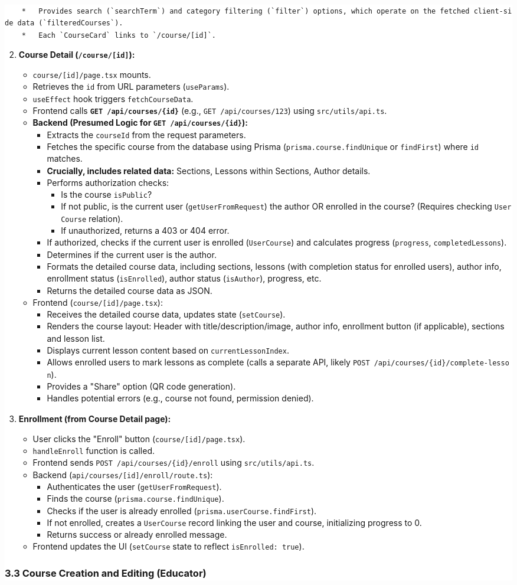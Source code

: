         *   Provides search (`searchTerm`) and category filtering (`filter`) options, which operate on the fetched client-side data (`filteredCourses`).
        *   Each `CourseCard` links to `/course/[id]`.

2.  **Course Detail (`/course/[id]`):**
    *   `course/[id]/page.tsx` mounts.
    *   Retrieves the `id` from URL parameters (`useParams`).
    *   `useEffect` hook triggers `fetchCourseData`.
    *   Frontend calls **`GET /api/courses/{id}`** (e.g., `GET /api/courses/123`) using `src/utils/api.ts`.
    *   **Backend (Presumed Logic for `GET /api/courses/{id}`):**
        *   Extracts the `courseId` from the request parameters.
        *   Fetches the specific course from the database using Prisma (`prisma.course.findUnique` or `findFirst`) where `id` matches.
        *   **Crucially, includes related data:** Sections, Lessons within Sections, Author details.
        *   Performs authorization checks:
            *   Is the course `isPublic`?
            *   If not public, is the current user (`getUserFromRequest`) the author OR enrolled in the course? (Requires checking `UserCourse` relation).
            *   If unauthorized, returns a 403 or 404 error.
        *   If authorized, checks if the current user is enrolled (`UserCourse`) and calculates progress (`progress`, `completedLessons`).
        *   Determines if the current user is the author.
        *   Formats the detailed course data, including sections, lessons (with completion status for enrolled users), author info, enrollment status (`isEnrolled`), author status (`isAuthor`), progress, etc.
        *   Returns the detailed course data as JSON.
    *   Frontend (`course/[id]/page.tsx`):
        *   Receives the detailed course data, updates state (`setCourse`).
        *   Renders the course layout: Header with title/description/image, author info, enrollment button (if applicable), sections and lesson list.
        *   Displays current lesson content based on `currentLessonIndex`.
        *   Allows enrolled users to mark lessons as complete (calls a separate API, likely `POST /api/courses/{id}/complete-lesson`).
        *   Provides a "Share" option (QR code generation).
        *   Handles potential errors (e.g., course not found, permission denied).

3.  **Enrollment (from Course Detail page):**
    *   User clicks the "Enroll" button (`course/[id]/page.tsx`).
    *   `handleEnroll` function is called.
    *   Frontend sends `POST /api/courses/{id}/enroll` using `src/utils/api.ts`.
    *   Backend (`api/courses/[id]/enroll/route.ts`):
        *   Authenticates the user (`getUserFromRequest`).
        *   Finds the course (`prisma.course.findUnique`).
        *   Checks if the user is already enrolled (`prisma.userCourse.findFirst`).
        *   If not enrolled, creates a `UserCourse` record linking the user and course, initializing progress to 0.
        *   Returns success or already enrolled message.
    *   Frontend updates the UI (`setCourse` state to reflect `isEnrolled: true`).

### 3.3 Course Creation and Editing (Educator)
